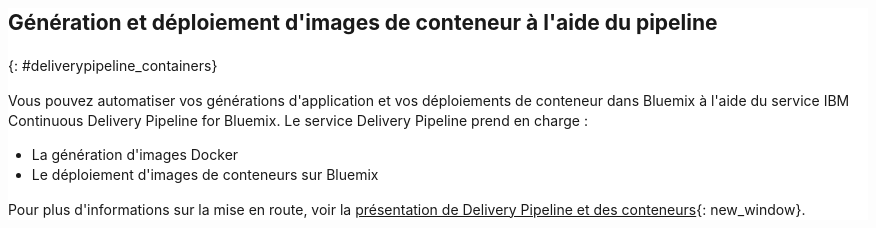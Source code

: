 ## Génération et déploiement d'images de conteneur à l'aide du pipeline
{: #deliverypipeline_containers}

Vous pouvez automatiser vos générations d'application et vos déploiements de conteneur dans Bluemix à l'aide du service IBM Continuous Delivery Pipeline for Bluemix. Le service Delivery Pipeline prend en charge :
  - La génération d'images Docker
  - Le déploiement d'images de conteneurs sur Bluemix

Pour plus d'informations sur la mise en route, voir la [présentation de Delivery Pipeline et des conteneurs](/docs/containers/container_pipeline_ov.html#container_pipeline_ov){: new_window}.
